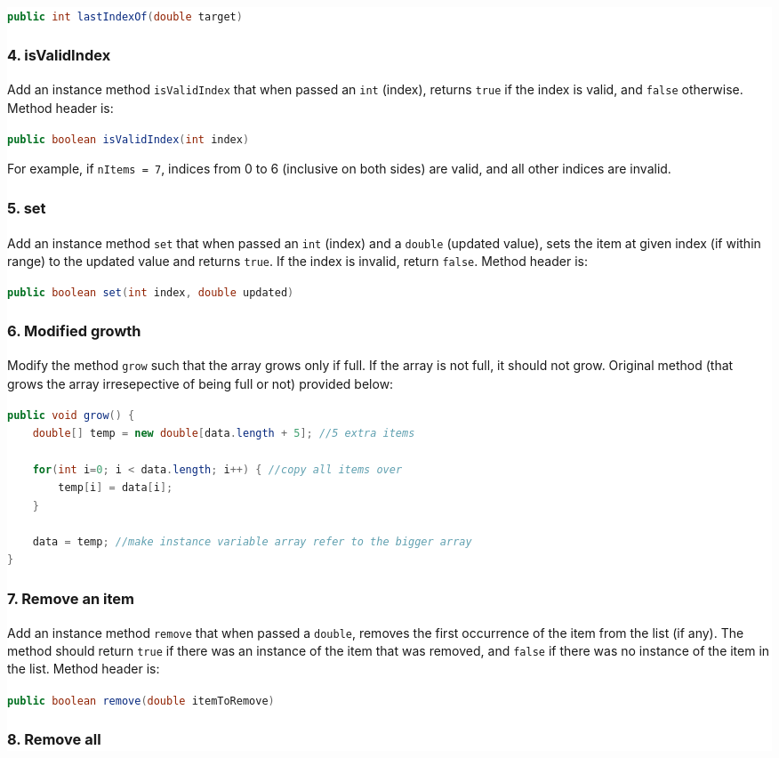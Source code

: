```java
public int lastIndexOf(double target)
```

### 4. isValidIndex

Add an instance method `isValidIndex` that when passed an `int` (index), returns `true` if the index is valid, and `false` otherwise. Method header is:

```java
public boolean isValidIndex(int index)
```

For example, if `nItems = 7`, indices from 0 to 6 (inclusive on both sides) are valid, and all other indices are invalid.

### 5. set

Add an instance method `set` that when passed an `int` (index) and a  `double` (updated value), sets the item at given index (if within range) to the updated value and returns `true`. If the index is invalid, return `false`. Method header is:

```java
public boolean set(int index, double updated)
```

### 6. Modified growth

Modify the method `grow` such that the array grows only if full. If the array is not full, it should not grow. Original method (that grows the array irresepective of being full or not) provided below:

```java
public void grow() {
	double[] temp = new double[data.length + 5]; //5 extra items

	for(int i=0; i < data.length; i++) { //copy all items over
		temp[i] = data[i];
	}

	data = temp; //make instance variable array refer to the bigger array
}
```

### 7. Remove an item

Add an instance method `remove` that when passed a `double`, removes the first occurrence of the item from the list (if any).  The method should return `true` if there was an instance of the item that was removed, and `false` if there was no instance of the item in the list. Method header is:

```java
public boolean remove(double itemToRemove)
```

### 8. Remove all

